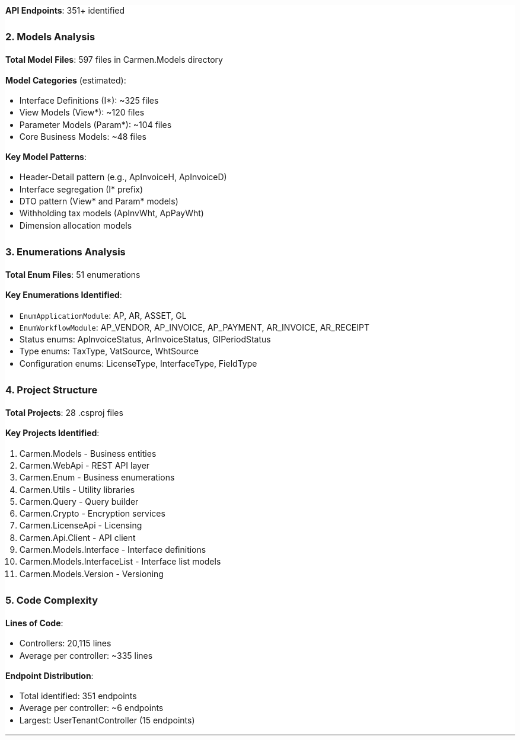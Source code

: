 **API Endpoints**: 351+ identified

### 2. Models Analysis

**Total Model Files**: 597 files in Carmen.Models directory

**Model Categories** (estimated):
- Interface Definitions (I*): ~325 files
- View Models (View*): ~120 files
- Parameter Models (Param*): ~104 files
- Core Business Models: ~48 files

**Key Model Patterns**:
- Header-Detail pattern (e.g., ApInvoiceH, ApInvoiceD)
- Interface segregation (I* prefix)
- DTO pattern (View* and Param* models)
- Withholding tax models (ApInvWht, ApPayWht)
- Dimension allocation models

### 3. Enumerations Analysis

**Total Enum Files**: 51 enumerations

**Key Enumerations Identified**:
- `EnumApplicationModule`: AP, AR, ASSET, GL
- `EnumWorkflowModule`: AP_VENDOR, AP_INVOICE, AP_PAYMENT, AR_INVOICE, AR_RECEIPT
- Status enums: ApInvoiceStatus, ArInvoiceStatus, GlPeriodStatus
- Type enums: TaxType, VatSource, WhtSource
- Configuration enums: LicenseType, InterfaceType, FieldType

### 4. Project Structure

**Total Projects**: 28 .csproj files

**Key Projects Identified**:
1. Carmen.Models - Business entities
2. Carmen.WebApi - REST API layer
3. Carmen.Enum - Business enumerations
4. Carmen.Utils - Utility libraries
5. Carmen.Query - Query builder
6. Carmen.Crypto - Encryption services
7. Carmen.LicenseApi - Licensing
8. Carmen.Api.Client - API client
9. Carmen.Models.Interface - Interface definitions
10. Carmen.Models.InterfaceList - Interface list models
11. Carmen.Models.Version - Versioning

### 5. Code Complexity

**Lines of Code**:
- Controllers: 20,115 lines
- Average per controller: ~335 lines

**Endpoint Distribution**:
- Total identified: 351 endpoints
- Average per controller: ~6 endpoints
- Largest: UserTenantController (15 endpoints)

---